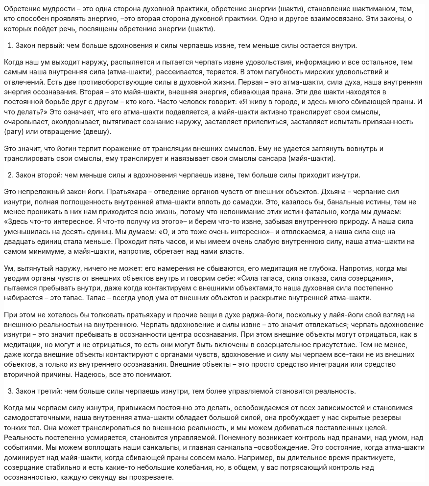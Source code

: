  Обретение мудрости – это одна сторона духовной практики, обретение энергии (шакти), становление шактиманом, тем, кто способен проявлять энергию, –это вторая сторона духовной практики. Одно и другое взаимосвязано. Эти законы, о которых пойдет речь, посвящены обретению энергии (шакти).

 1) Закон первый: чем больше вдохновения и силы черпаешь извне, тем меньше силы остается внутри.

 Когда наш ум выходит наружу, распыляется и пытается черпать извне удовольствия, информацию и все остальное, тем самым наша внутренняя сила (атма-шакти), рассеивается, теряется. В этом пагубность мирских удовольствий и отвлечений. Есть две противоборствующие силы в духовной жизни. Первая – это атма-шакти, сила духа, наша внутренняя энергия осознавания. Вторая – это майя-шакти, внешняя энергия, сбивающая прана. Эти две шакти находятся в постоянной борьбе друг с другом – кто кого. Часто человек говорит: «Я живу в городе, и здесь много сбивающей праны. И что делать?» Это означает, что его атма-шакти подавляется, а майя-шакти активно транслирует свои смыслы, очаровывает, околдовывает, вытягивает сознание наружу, заставляет прилепиться, заставляет испытать привязанность (рагу) или отвращение (двешу).

 Это значит, что йогин терпит поражение от трансляции внешних смыслов. Ему не удается заглянуть вовнутрь и транслировать свои смыслы, ему транслирует и навязывает свои смыслы сансара (майя-шакти).

 2) Закон второй: чем меньше силы и вдохновения черпаешь извне, тем больше силы приходит изнутри.

 Это непреложный закон йоги. Пратьяхара – отведение органов чувств от внешних объектов. Дхьяна – черпание сил изнутри, полная поглощенность внутренней атма-шакти вплоть до самадхи. Это, казалось бы, банальные истины, тем не менее проникать в них нам приходится всю жизнь, потому что непонимание этих истин фатально, когда мы думаем: «Здесь что-то интересное. Я что-то получу из этого»– и берем что-то извне, забывая внутреннюю природу. А наша сила уменьшилась на десять единиц. Мы думаем: «О, и это тоже очень интересно»– и отвлекаемся, а наша сила еще на двадцать единиц стала меньше. Проходит пять часов, и мы имеем очень слабую внутреннюю силу, наша атма-шакти на самом минимуме, а майя-шакти, напротив, обретает над нами власть.

 Ум, вытянутый наружу, ничего не может: его намерения не сбываются, его медитация не глубока. Напротив, когда мы уводим органы чувств от внешних объектов внутрь и говорим себе: «Сила тапаса, сила отказа, сила созерцания», пытаемся пребывать внутри, даже когда контактируем с внешними объектами,то наша духовная сила постепенно набирается – это тапас. Тапас – всегда увод ума от внешних объектов и раскрытие внутренней атма-шакти.

 При этом не хотелось бы толковать пратьяхару и прочие вещи в духе раджа-йоги, поскольку у лайя-йоги свой взгляд на внешнюю реальностьи на внутреннюю. Черпать вдохновение и силы извне – это значит отвлекаться; черпать вдохновение изнутри – это значит пребывать в осознанности центра осознавания. При этом внешние объекты могут отрицаться, как в медитации, но могут и не отрицаться, то есть они могут быть включены в созерцательное присутствие. Тем не менее, даже когда внешние объекты контактируют с органами чувств, вдохновение и силу мы черпаем все-таки не из внешних объектов, а только из внутреннего осознавания. Внешние объекты – это просто средство интеграции или средство вторичной причины. Надеюсь, все это понимают.

 3) Закон третий: чем больше силы черпаешь изнутри, тем более управляемой становится реальность.

 Когда мы черпаем силу изнутри, привыкаем постоянно это делать, освобождаемся от всех зависимостей и становимся самодостаточными, наша внутренняя атма-шакти обладает большой силой, она пробуждает у нас скрытые резервы тонких тел. Она может транслироваться во внешнюю реальность, и мы можем добиваться поставленных целей. Реальность постепенно усмиряется, становится управляемой. Понемногу возникает контроль над пранами, над умом, над событиями. Мы можем воплощать наши санкальпы, и главная санкальпа –освобождение. Это состояние, когда атма-шакти доминирует над майя-шакти, когда сбивающей праны совсем мало. Например, вы длительное время практикуете, созерцание стабильно и есть какие-то небольшие колебания, но, в общем, у вас потрясающий контроль над осознанностью, каждую секунду вы прозреваете.
